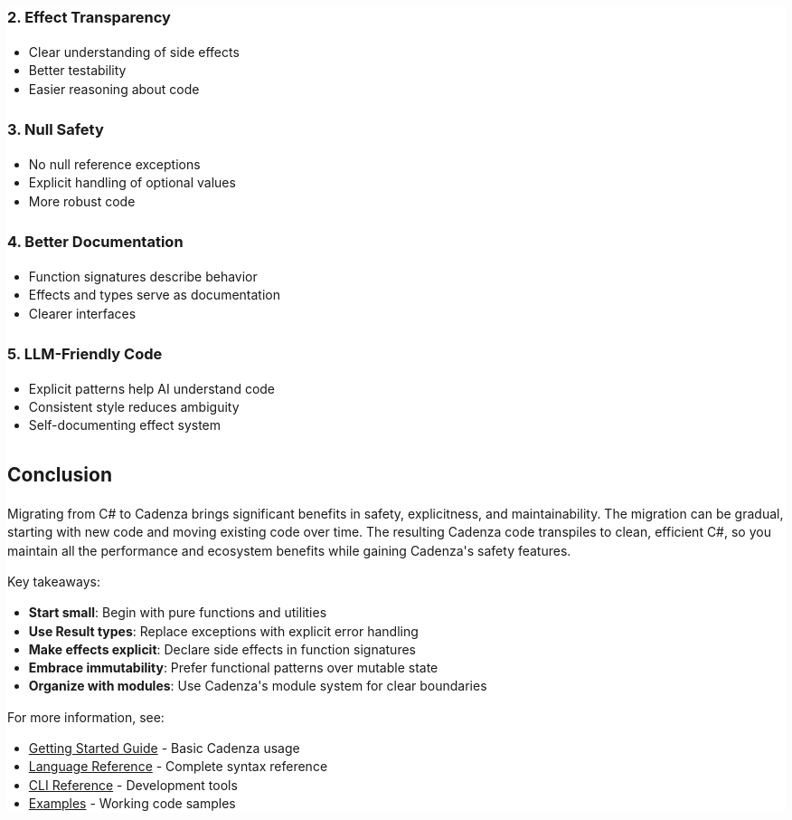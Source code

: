 ### 2. Effect Transparency
- Clear understanding of side effects
- Better testability
- Easier reasoning about code

### 3. Null Safety
- No null reference exceptions
- Explicit handling of optional values
- More robust code

### 4. Better Documentation
- Function signatures describe behavior
- Effects and types serve as documentation
- Clearer interfaces

### 5. LLM-Friendly Code
- Explicit patterns help AI understand code
- Consistent style reduces ambiguity
- Self-documenting effect system

## Conclusion

Migrating from C# to Cadenza brings significant benefits in safety, explicitness, and maintainability. The migration can be gradual, starting with new code and moving existing code over time. The resulting Cadenza code transpiles to clean, efficient C#, so you maintain all the performance and ecosystem benefits while gaining Cadenza's safety features.

Key takeaways:
- **Start small**: Begin with pure functions and utilities
- **Use Result types**: Replace exceptions with explicit error handling
- **Make effects explicit**: Declare side effects in function signatures  
- **Embrace immutability**: Prefer functional patterns over mutable state
- **Organize with modules**: Use Cadenza's module system for clear boundaries

For more information, see:
- [Getting Started Guide](getting-started.md) - Basic Cadenza usage
- [Language Reference](language-reference.md) - Complete syntax reference
- [CLI Reference](cli-reference.md) - Development tools
- [Examples](examples/) - Working code samples